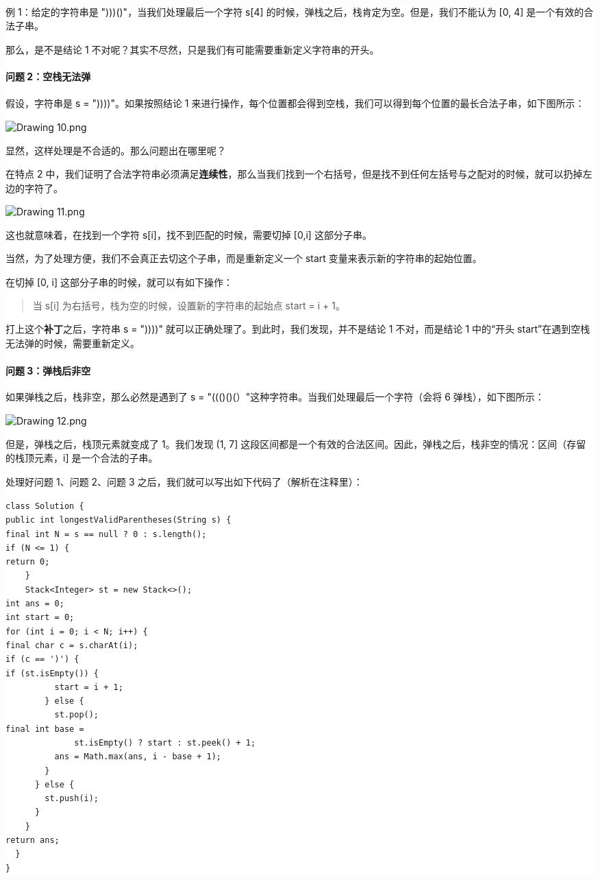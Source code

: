 例 1：给定的字符串是 ")))()"，当我们处理最后一个字符 s\[4\] 的时候，弹栈之后，栈肯定为空。但是，我们不能认为 \[0, 4\] 是一个有效的合法子串。

那么，是不是结论 1 不对呢？其实不尽然，只是我们有可能需要重新定义字符串的开头。

#### 问题 2：空栈无法弹

假设，字符串是 s = "))))"。如果按照结论 1 来进行操作，每个位置都会得到空栈，我们可以得到每个位置的最长合法子串，如下图所示：

![Drawing 10.png](https://s0.lgstatic.com/i/image6/M01/3C/A9/Cgp9HWCL1XuANhxQAAAhM5RDpyM877.png)

显然，这样处理是不合适的。那么问题出在哪里呢？

在特点 2 中，我们证明了合法字符串必须满足**连续性**，那么当我们找到一个右括号，但是找不到任何左括号与之配对的时候，就可以扔掉左边的字符了。

![Drawing 11.png](https://s0.lgstatic.com/i/image6/M00/3C/B2/CioPOWCL1YGAVc7NAAAiApZoIyg024.png)

这也就意味着，在找到一个字符 s\[i\]，找不到匹配的时候，需要切掉 \[0,i\] 这部分子串。

当然，为了处理方便，我们不会真正去切这个子串，而是重新定义一个 start 变量来表示新的字符串的起始位置。

在切掉 \[0, i\] 这部分子串的时候，就可以有如下操作：

> 当 s\[i\] 为右括号，栈为空的时候，设置新的字符串的起始点 start = i + 1。

打上这个**补丁**之后，字符串 s = "))))" 就可以正确处理了。到此时，我们发现，并不是结论 1 不对，而是结论 1 中的“开头 start”在遇到空栈无法弹的时候，需要重新定义。

#### 问题 3：弹栈后非空

如果弹栈之后，栈非空，那么必然是遇到了 s = "((()()(）"这种字符串。当我们处理最后一个字符（会将 6 弹栈），如下图所示：

![Drawing 12.png](https://s0.lgstatic.com/i/image6/M01/3C/B2/CioPOWCL1ZSAPT-dAABPNjtrapU237.png)

但是，弹栈之后，栈顶元素就变成了 1。我们发现 (1, 7\] 这段区间都是一个有效的合法区间。因此，弹栈之后，栈非空的情况：区间（存留的栈顶元素，i\] 是一个合法的子串。

处理好问题 1、问题 2、问题 3 之后，我们就可以写出如下代码了（解析在注释里）：

```
class Solution {
public int longestValidParentheses(String s) {
final int N = s == null ? 0 : s.length();
if (N <= 1) {
return 0;
    }
    Stack<Integer> st = new Stack<>();
int ans = 0;
int start = 0;
for (int i = 0; i < N; i++) {
final char c = s.charAt(i);
if (c == ')') {
if (st.isEmpty()) {
          start = i + 1;
        } else {
          st.pop();
final int base =
              st.isEmpty() ? start : st.peek() + 1;
          ans = Math.max(ans, i - base + 1);
        }
      } else { 
        st.push(i);
      }
    } 
return ans;
  }
}
```

